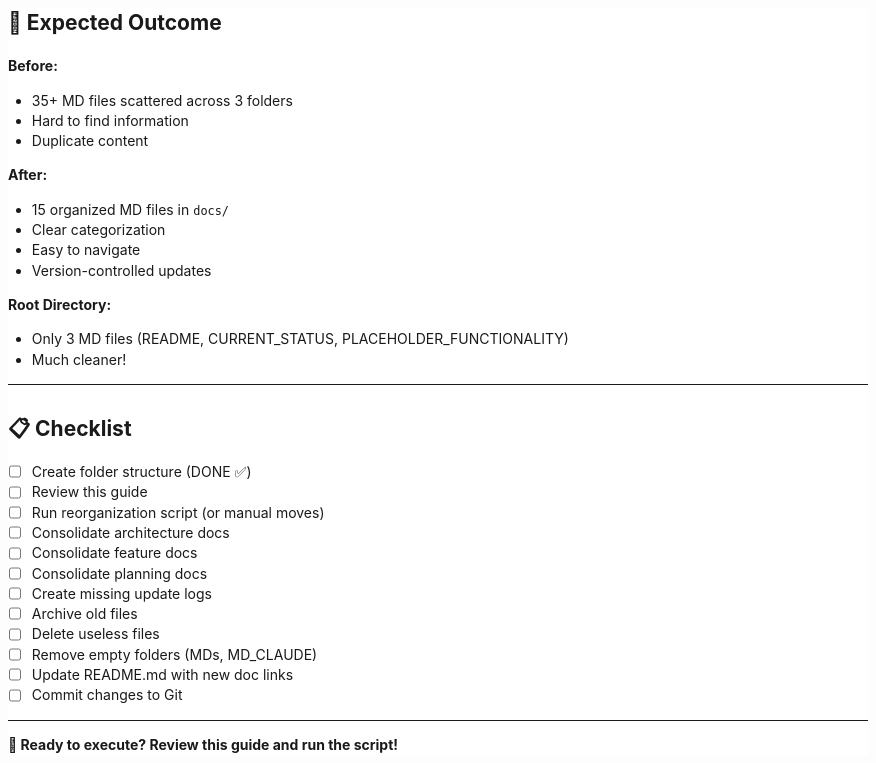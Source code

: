 
## 🎯 **Expected Outcome**

**Before:**
- 35+ MD files scattered across 3 folders
- Hard to find information
- Duplicate content

**After:**
- 15 organized MD files in `docs/`
- Clear categorization
- Easy to navigate
- Version-controlled updates

**Root Directory:**
- Only 3 MD files (README, CURRENT_STATUS, PLACEHOLDER_FUNCTIONALITY)
- Much cleaner!

---

## 📋 **Checklist**

- [ ] Create folder structure (DONE ✅)
- [ ] Review this guide
- [ ] Run reorganization script (or manual moves)
- [ ] Consolidate architecture docs
- [ ] Consolidate feature docs
- [ ] Consolidate planning docs
- [ ] Create missing update logs
- [ ] Archive old files
- [ ] Delete useless files
- [ ] Remove empty folders (MDs, MD_CLAUDE)
- [ ] Update README.md with new doc links
- [ ] Commit changes to Git

---

**🚀 Ready to execute? Review this guide and run the script!**

